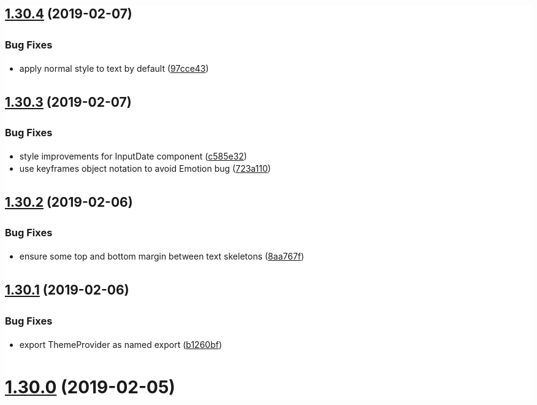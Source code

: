 



## [1.30.4](https://github.com/quid/refraction/compare/v1.30.3...v1.30.4) (2019-02-07)


### Bug Fixes

* apply normal style to text by default ([97cce43](https://github.com/quid/refraction/commit/97cce43))





## [1.30.3](https://github.com/quid/refraction/compare/v1.30.2...v1.30.3) (2019-02-07)


### Bug Fixes

* style improvements for InputDate component ([c585e32](https://github.com/quid/refraction/commit/c585e32))
* use keyframes object notation to avoid Emotion bug ([723a110](https://github.com/quid/refraction/commit/723a110))





## [1.30.2](https://github.com/quid/refraction/compare/v1.30.1...v1.30.2) (2019-02-06)


### Bug Fixes

* ensure some top and bottom margin between text skeletons ([8aa767f](https://github.com/quid/refraction/commit/8aa767f))





## [1.30.1](https://github.com/quid/refraction/compare/v1.30.0...v1.30.1) (2019-02-06)


### Bug Fixes

* export ThemeProvider as named export ([b1260bf](https://github.com/quid/refraction/commit/b1260bf))





# [1.30.0](https://github.com/quid/refraction/compare/v1.29.0...v1.30.0) (2019-02-05)
